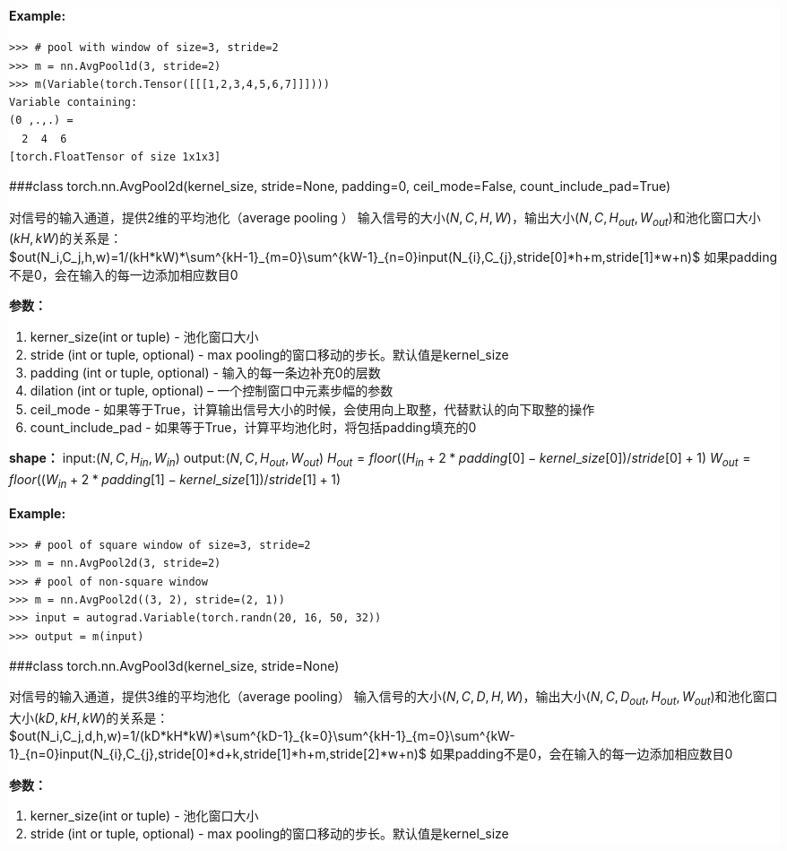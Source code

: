 **Example:**

    >>> # pool with window of size=3, stride=2
    >>> m = nn.AvgPool1d(3, stride=2)
    >>> m(Variable(torch.Tensor([[[1,2,3,4,5,6,7]]])))
    Variable containing:
    (0 ,.,.) =
      2  4  6
    [torch.FloatTensor of size 1x1x3]

###class torch.nn.AvgPool2d(kernel\_size, stride=None, padding=0, ceil\_mode=False, count\_include_pad=True)

对信号的输入通道，提供2维的平均池化（average pooling ）
输入信号的大小$(N,C,H,W)$，输出大小$(N,C,H_{out},W_{out})$和池化窗口大小$(kH,kW)$的关系是：    
$out(N_i,C_j,h,w)=1/(kH*kW)*\sum^{kH-1}_{m=0}\sum^{kW-1}_{n=0}input(N_{i},C_{j},stride[0]*h+m,stride[1]*w+n)$
如果padding不是0，会在输入的每一边添加相应数目0

**参数：**

 1. kerner\_size(int or tuple) - 池化窗口大小
 2. stride (int or tuple, optional) - max pooling的窗口移动的步长。默认值是kernel_size
 3. padding (int or tuple, optional) - 输入的每一条边补充0的层数
 4. dilation (int or tuple, optional) – 一个控制窗口中元素步幅的参数
 5. ceil_mode - 如果等于True，计算输出信号大小的时候，会使用向上取整，代替默认的向下取整的操作
 6. count_include_pad - 如果等于True，计算平均池化时，将包括padding填充的0

**shape：**
input:$(N,C,H_{in},W_{in})$
output:$(N,C,H_{out},W_{out})$
$H_{out}=floor((H_{in}+2*padding[0]-kernel\_size[0])/stride[0]+1)$
$W_{out}=floor((W_{in}+2*padding[1]-kernel\_size[1])/stride[1]+1)$

**Example:**

    >>> # pool of square window of size=3, stride=2
    >>> m = nn.AvgPool2d(3, stride=2)
    >>> # pool of non-square window
    >>> m = nn.AvgPool2d((3, 2), stride=(2, 1))
    >>> input = autograd.Variable(torch.randn(20, 16, 50, 32))
    >>> output = m(input)

###class torch.nn.AvgPool3d(kernel\_size, stride=None)

对信号的输入通道，提供3维的平均池化（average pooling）
输入信号的大小$(N,C,D,H,W)$，输出大小$(N,C,D_{out},H_{out},W_{out})$和池化窗口大小$(kD,kH,kW)$的关系是：    
$out(N_i,C_j,d,h,w)=1/(kD*kH*kW)*\sum^{kD-1}_{k=0}\sum^{kH-1}_{m=0}\sum^{kW-1}_{n=0}input(N_{i},C_{j},stride[0]*d+k,stride[1]*h+m,stride[2]*w+n)$
如果padding不是0，会在输入的每一边添加相应数目0

**参数：**

 1. kerner\_size(int or tuple) - 池化窗口大小
 2. stride (int or tuple, optional) - max pooling的窗口移动的步长。默认值是kernel_size
 


  [1]: https://github.com/vdumoulin/conv_arithmetic/blob/master/README.md
  [2]: https://github.com/vdumoulin/conv_arithmetic/blob/master/README.md
  [3]: https://github.com/vdumoulin/conv_arithmetic/blob/master/README.md
  [4]: https://github.com/vdumoulin/conv_arithmetic/blob/master/README.md
  [5]: https://github.com/vdumoulin/conv_arithmetic/blob/master/README.md
  [6]: https://github.com/vdumoulin/conv_arithmetic/blob/master/README.md
  [7]: https://github.com/vdumoulin/conv_arithmetic/blob/master/README.md
  [8]: https://github.com/vdumoulin/conv_arithmetic/blob/master/README.md
  [9]: http://arxiv.org/abs/1412.6071